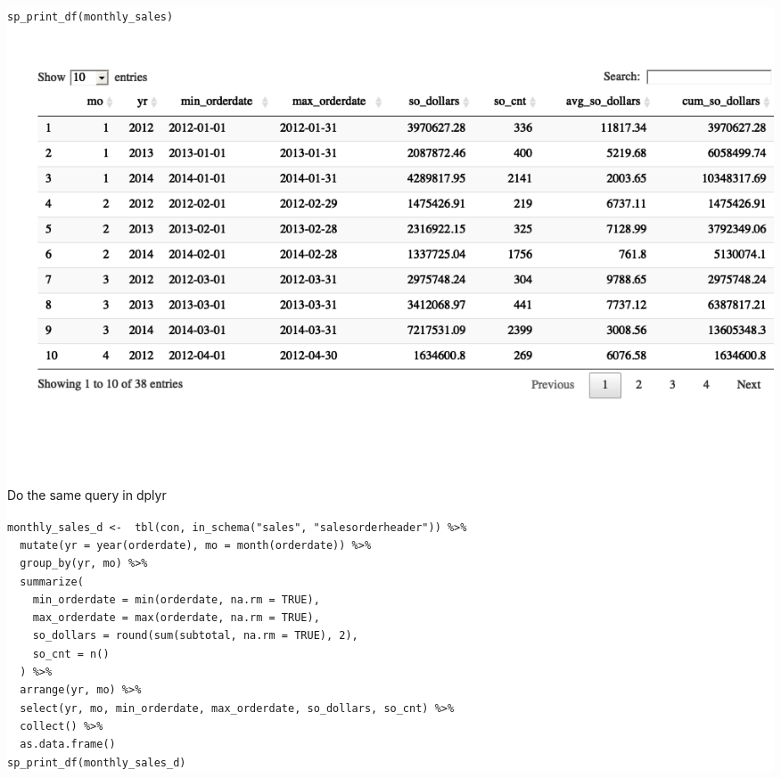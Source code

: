     sp_print_df(monthly_sales)

![](aw_so_eda_files/figure-markdown_strict/monthly_sales-1.png) Do the
same query in dplyr

    monthly_sales_d <-  tbl(con, in_schema("sales", "salesorderheader")) %>%
      mutate(yr = year(orderdate), mo = month(orderdate)) %>%
      group_by(yr, mo) %>%
      summarize(
        min_orderdate = min(orderdate, na.rm = TRUE),
        max_orderdate = max(orderdate, na.rm = TRUE),
        so_dollars = round(sum(subtotal, na.rm = TRUE), 2),
        so_cnt = n()
      ) %>%
      arrange(yr, mo) %>%
      select(yr, mo, min_orderdate, max_orderdate, so_dollars, so_cnt) %>%
      collect() %>%
      as.data.frame()
    sp_print_df(monthly_sales_d)
